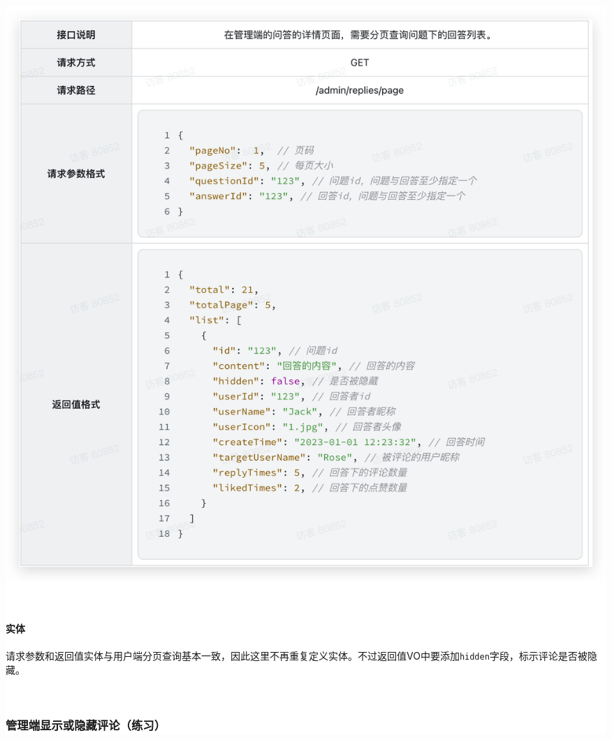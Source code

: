 ![image-20240219234405667](assets/image-20240219234405667.png)

<br/>

#### 实体

请求参数和返回值实体与用户端分页查询基本一致，因此这里不再重复定义实体。不过返回值VO中要添加`hidden`字段，标示评论是否被隐藏。

<br/>

### 管理端显示或隐藏评论（练习）
